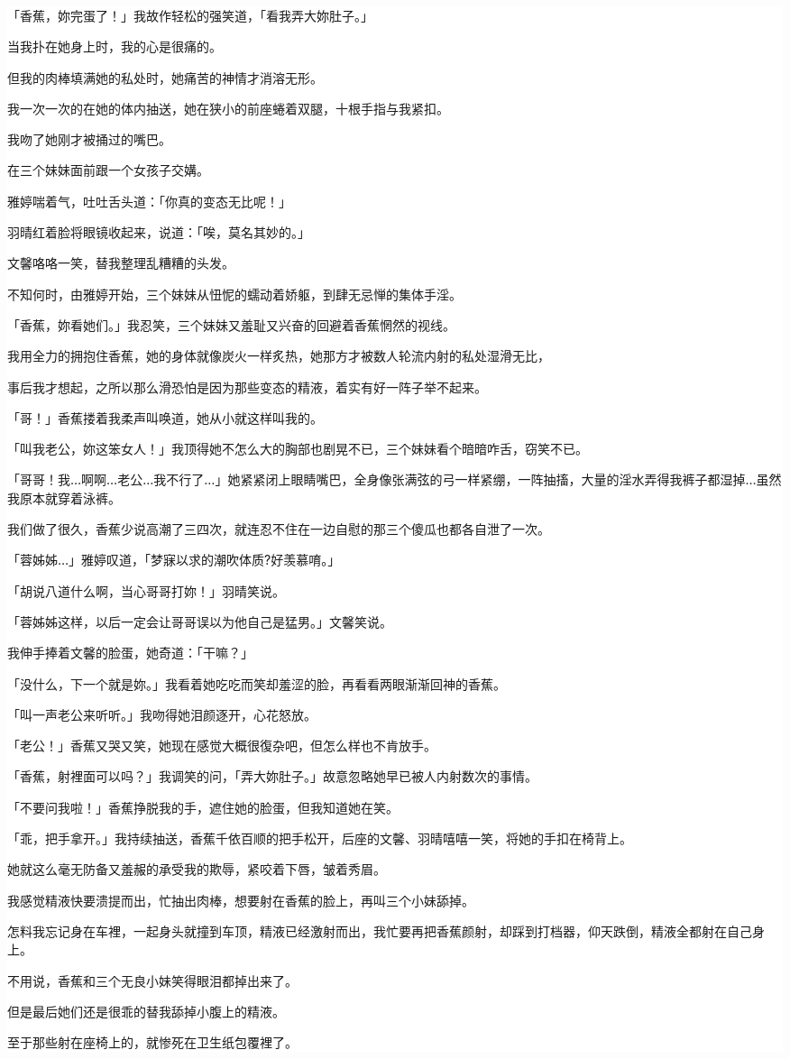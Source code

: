 「香蕉，妳完蛋了！」我故作轻松的强笑道，「看我弄大妳肚子。」

当我扑在她身上时，我的心是很痛的。

但我的肉棒填满她的私处时，她痛苦的神情才消溶无形。

我一次一次的在她的体内抽送，她在狭小的前座蜷着双腿，十根手指与我紧扣。

我吻了她刚才被捅过的嘴巴。

在三个妹妹面前跟一个女孩子交媾。

雅婷喘着气，吐吐舌头道：「你真的变态无比呢！」

羽晴红着脸将眼镜收起来，说道：「唉，莫名其妙的。」

文馨咯咯一笑，替我整理乱糟糟的头发。

不知何时，由雅婷开始，三个妹妹从忸怩的蠕动着娇躯，到肆无忌惮的集体手淫。

「香蕉，妳看她们。」我忍笑，三个妹妹又羞耻又兴奋的回避着香蕉惘然的视线。

我用全力的拥抱住香蕉，她的身体就像炭火一样炙热，她那方才被数人轮流内射的私处湿滑无比，

事后我才想起，之所以那么滑恐怕是因为那些变态的精液，着实有好一阵子举不起来。

「哥！」香蕉搂着我柔声叫唤道，她从小就这样叫我的。

「叫我老公，妳这笨女人！」我顶得她不怎么大的胸部也剧晃不已，三个妹妹看个暗暗咋舌，窃笑不已。

「哥哥！我…啊啊…老公…我不行了…」她紧紧闭上眼睛嘴巴，全身像张满弦的弓一样紧绷，一阵抽搐，大量的淫水弄得我裤子都湿掉…虽然我原本就穿着泳裤。

我们做了很久，香蕉少说高潮了三四次，就连忍不住在一边自慰的那三个傻瓜也都各自泄了一次。

「蓉姊姊…」雅婷叹道，「梦寐以求的潮吹体质?好羡慕唷。」

「胡说八道什么啊，当心哥哥打妳！」羽晴笑说。

「蓉姊姊这样，以后一定会让哥哥误以为他自己是猛男。」文馨笑说。

我伸手捧着文馨的脸蛋，她奇道：「干嘛？」

「没什么，下一个就是妳。」我看着她吃吃而笑却羞涩的脸，再看看两眼渐渐回神的香蕉。

「叫一声老公来听听。」我吻得她泪颜逐开，心花怒放。

「老公！」香蕉又哭又笑，她现在感觉大概很復杂吧，但怎么样也不肯放手。

「香蕉，射裡面可以吗？」我调笑的问，「弄大妳肚子。」故意忽略她早已被人内射数次的事情。

「不要问我啦！」香蕉挣脱我的手，遮住她的脸蛋，但我知道她在笑。

「乖，把手拿开。」我持续抽送，香蕉千依百顺的把手松开，后座的文馨、羽晴嘻嘻一笑，将她的手扣在椅背上。

她就这么毫无防备又羞赧的承受我的欺辱，紧咬着下唇，皱着秀眉。

我感觉精液快要溃提而出，忙抽出肉棒，想要射在香蕉的脸上，再叫三个小妹舔掉。

怎料我忘记身在车裡，一起身头就撞到车顶，精液已经激射而出，我忙要再把香蕉颜射，却踩到打档器，仰天跌倒，精液全都射在自己身上。

不用说，香蕉和三个无良小妹笑得眼泪都掉出来了。

但是最后她们还是很乖的替我舔掉小腹上的精液。

至于那些射在座椅上的，就惨死在卫生纸包覆裡了。
